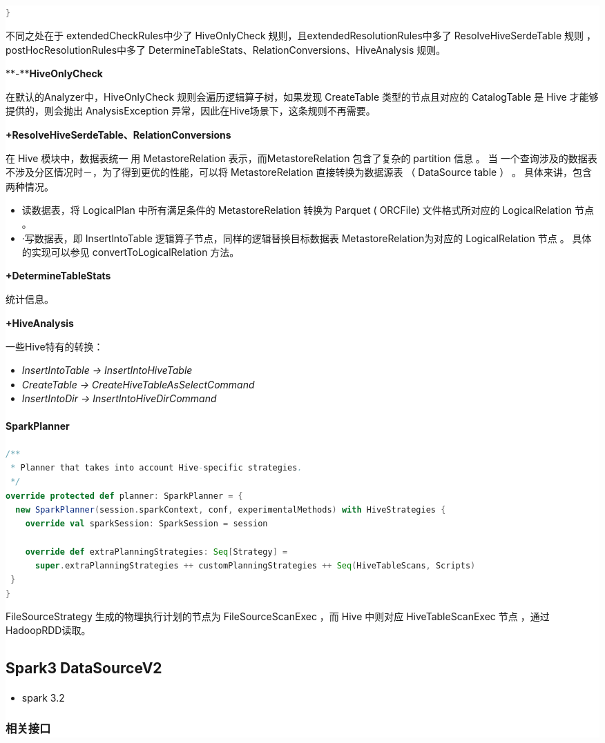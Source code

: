 ```scala
}
```

不同之处在于 extendedCheckRules中少了 HiveOnlyCheck 规则，且extendedResolutionRules中多了 ResolveHiveSerdeTable 规则 ，postHocResolutionRules中多了 DetermineTableStats、RelationConversions、HiveAnalysis 规则。

**-****HiveOnlyCheck**

在默认的Analyzer中，HiveOnlyCheck 规则会遍历逻辑算子树，如果发现 CreateTable 类型的节点且对应的 CatalogTable 是 Hive 才能够提供的，则会抛出 AnalysisException 异常，因此在Hive场景下，这条规则不再需要。

**+ResolveHiveSerdeTable、RelationConversions**

在 Hive 模块中，数据表统一 用 MetastoreRelation 表示，而MetastoreRelation 包含了复杂的 partition 信息 。 当 一个查询涉及的数据表不涉及分区情况时－，为了得到更优的性能，可以将 MetastoreRelation 直接转换为数据源表 （ DataSource table ） 。 具体来讲，包含两种情况。

- 读数据表，将 LogicalPlan 中所有满足条件的 MetastoreRelation 转换为 Parquet ( ORCFile) 文件格式所对应的 LogicalRelation 节点 。
- ·写数据表，即 InsertlntoTable 逻辑算子节点，同样的逻辑替换目标数据表 MetastoreRelation为对应的 LogicalRelation 节点 。 具体的实现可以参见 convertToLogicalRelation 方法。

**+DetermineTableStats**

统计信息。

**+HiveAnalysis**

一些Hive特有的转换：

- *InsertIntoTable -> InsertIntoHiveTable*
- *CreateTable -> CreateHiveTableAsSelectCommand*
- *InsertIntoDir -> InsertIntoHiveDirCommand*

#### SparkPlanner

```scala
/**
 * Planner that takes into account Hive-specific strategies.
 */
override protected def planner: SparkPlanner = {
  new SparkPlanner(session.sparkContext, conf, experimentalMethods) with HiveStrategies {
    override val sparkSession: SparkSession = session

    override def extraPlanningStrategies: Seq[Strategy] =
      super.extraPlanningStrategies ++ customPlanningStrategies ++ Seq(HiveTableScans, Scripts)
 }
}
```

FileSourceStrategy 生成的物理执行计划的节点为 File­SourceScanExec ，而 Hive 中则对应 HiveTableScanExec 节点 ，通过HadoopRDD读取。

## Spark3 DataSourceV2

- spark 3.2

### 相关接口
